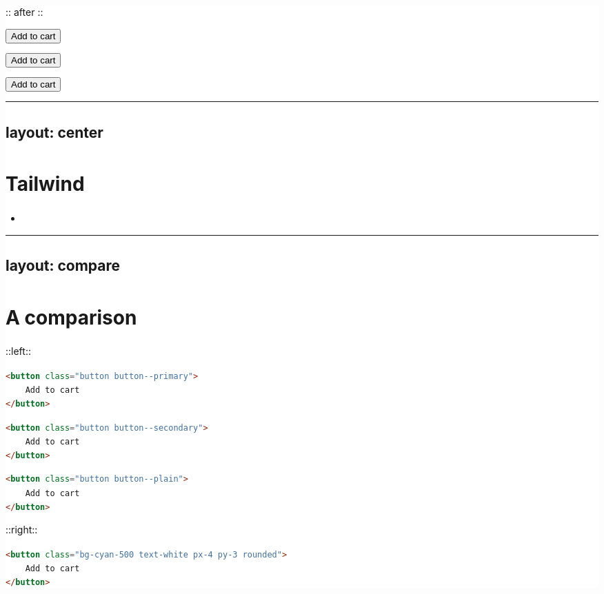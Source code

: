:: after ::
<div class="flex space-x-4">

<button class="bg-cyan-500 text-sm font-bold text-white px-4 py-3 rounded">Add to cart</button>

<button class="bg-orange-500 text-sm font-bold text-white px-4 py-3 rounded">Add to cart</button>

<button class="bg-gray-300 text-sm font-bold text-gray-700 px-4 py-3 rounded">Add to cart</button>

</div>



---
layout: center
---

# Tailwind

- 



---
layout: compare
---

# A comparison

::left::

```html
<button class="button button--primary">
    Add to cart
</button>
```

```html
<button class="button button--secondary">
    Add to cart
</button>
```


```html
<button class="button button--plain">
    Add to cart
</button>
```

::right:: 

```html
<button class="bg-cyan-500 text-white px-4 py-3 rounded">
    Add to cart
</button>
```

